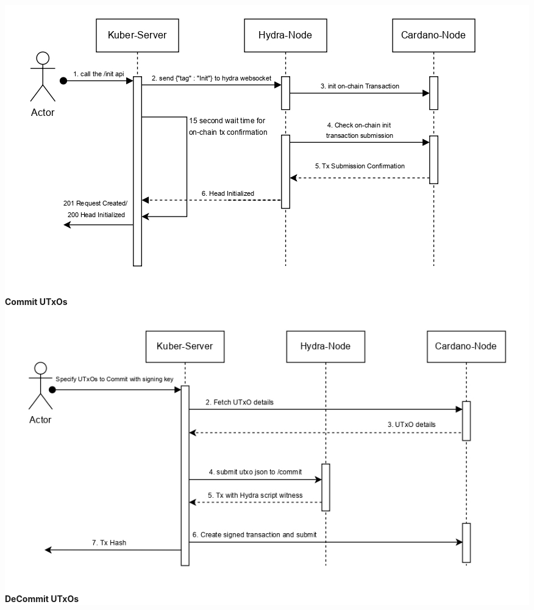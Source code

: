 <img alt="Hydra head initialization sequence diagram" src="./sequence-diagrams/init.jpg" />  

#### Commit UTxOs  
<img alt="Commit UTxOs to hydra head sequence diagram" src="./sequence-diagrams/commit.jpg" />  

#### DeCommit UTxOs